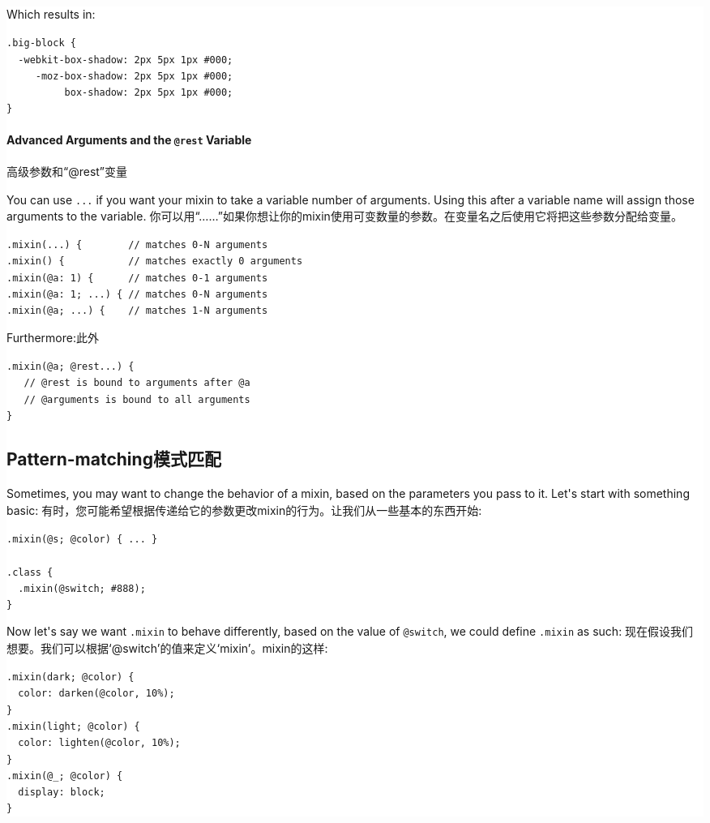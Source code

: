 Which results in:

```less
.big-block {
  -webkit-box-shadow: 2px 5px 1px #000;
     -moz-box-shadow: 2px 5px 1px #000;
          box-shadow: 2px 5px 1px #000;
}
```

#### Advanced Arguments and the `@rest` Variable
高级参数和“@rest”变量

You can use `...` if you want your mixin to take a variable number of arguments. Using this after a variable name will assign those arguments to the variable.
你可以用“……”如果你想让你的mixin使用可变数量的参数。在变量名之后使用它将把这些参数分配给变量。

```less
.mixin(...) {        // matches 0-N arguments
.mixin() {           // matches exactly 0 arguments
.mixin(@a: 1) {      // matches 0-1 arguments
.mixin(@a: 1; ...) { // matches 0-N arguments
.mixin(@a; ...) {    // matches 1-N arguments
```

Furthermore:此外

```less
.mixin(@a; @rest...) {
   // @rest is bound to arguments after @a
   // @arguments is bound to all arguments
}
```

## Pattern-matching模式匹配

Sometimes, you may want to change the behavior of a mixin, based on the parameters you pass to it. Let's start with something basic:
有时，您可能希望根据传递给它的参数更改mixin的行为。让我们从一些基本的东西开始:

```less
.mixin(@s; @color) { ... }

.class {
  .mixin(@switch; #888);
}
```

Now let's say we want `.mixin` to behave differently, based on the value of `@switch`, we could define `.mixin` as such:
现在假设我们想要。我们可以根据‘@switch’的值来定义‘mixin’。mixin的这样:

```less
.mixin(dark; @color) {
  color: darken(@color, 10%);
}
.mixin(light; @color) {
  color: lighten(@color, 10%);
}
.mixin(@_; @color) {
  display: block;
}
```
